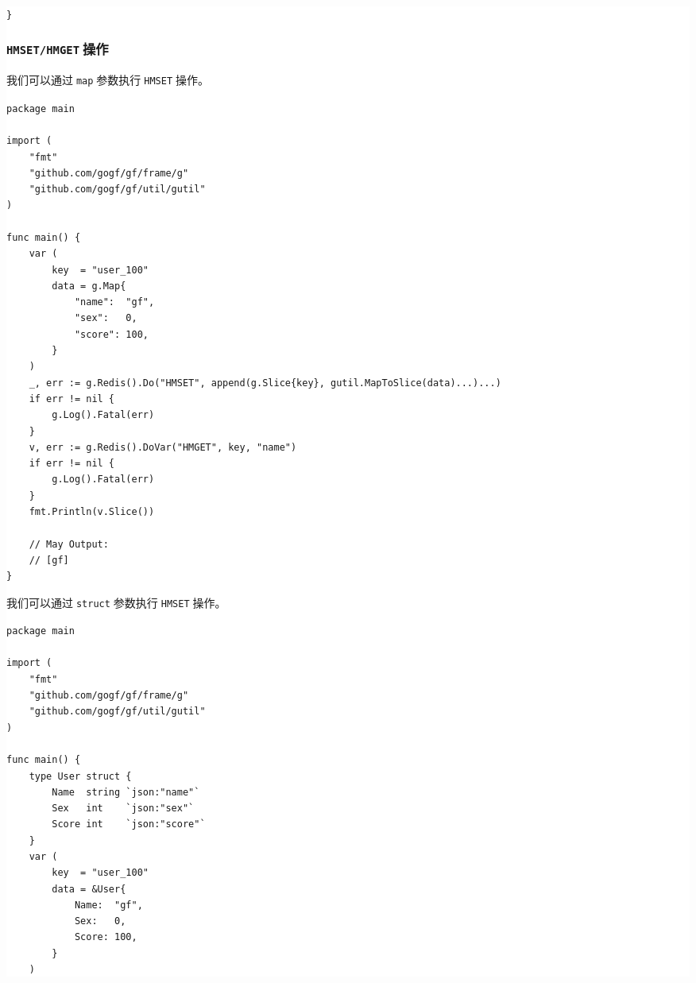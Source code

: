 ```
}
```

### `HMSET/HMGET` 操作

我们可以通过 `map` 参数执行 `HMSET` 操作。

```
package main

import (
	"fmt"
	"github.com/gogf/gf/frame/g"
	"github.com/gogf/gf/util/gutil"
)

func main() {
	var (
		key  = "user_100"
		data = g.Map{
			"name":  "gf",
			"sex":   0,
			"score": 100,
		}
	)
	_, err := g.Redis().Do("HMSET", append(g.Slice{key}, gutil.MapToSlice(data)...)...)
	if err != nil {
		g.Log().Fatal(err)
	}
	v, err := g.Redis().DoVar("HMGET", key, "name")
	if err != nil {
		g.Log().Fatal(err)
	}
	fmt.Println(v.Slice())

	// May Output:
	// [gf]
}
```

我们可以通过 `struct` 参数执行 `HMSET` 操作。

```
package main

import (
	"fmt"
	"github.com/gogf/gf/frame/g"
	"github.com/gogf/gf/util/gutil"
)

func main() {
	type User struct {
		Name  string `json:"name"`
		Sex   int    `json:"sex"`
		Score int    `json:"score"`
	}
	var (
		key  = "user_100"
		data = &User{
			Name:  "gf",
			Sex:   0,
			Score: 100,
		}
	)
```
